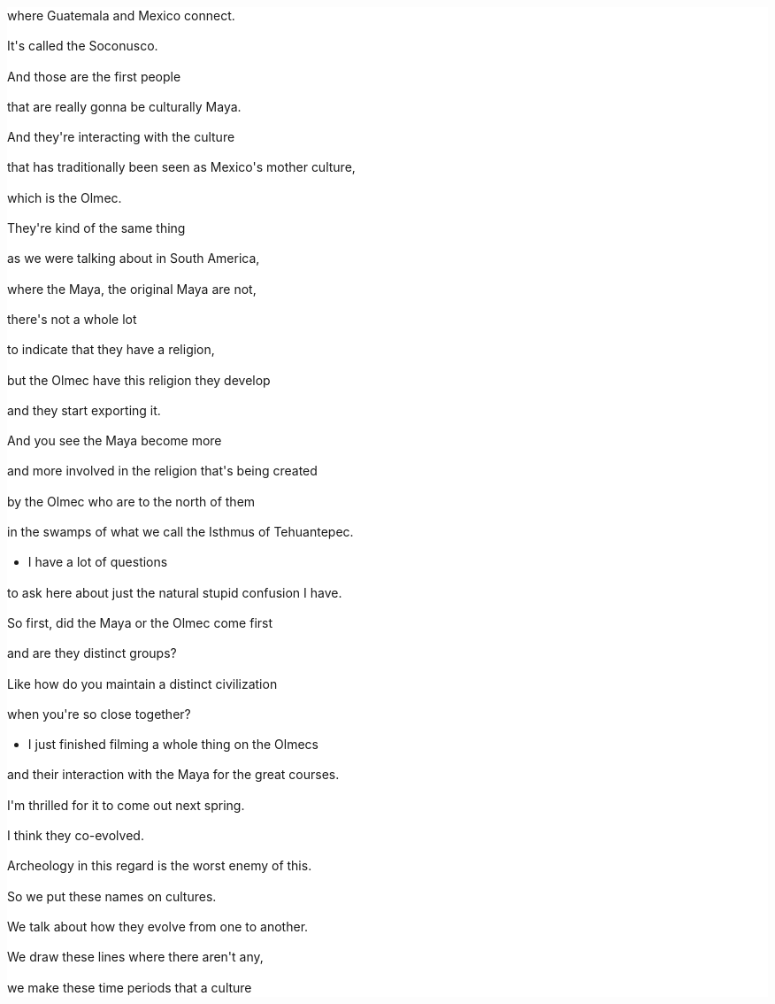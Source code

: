 where Guatemala and Mexico connect.

It's called the Soconusco.

And those are the first people

that are really gonna be culturally Maya.

And they're interacting with the culture

that has traditionally been seen as Mexico's mother culture,

which is the Olmec.

They're kind of the same thing

as we were talking about in South America,

where the Maya, the original Maya are not,

there's not a whole lot

to indicate that they have a religion,

but the Olmec have this religion they develop

and they start exporting it.

And you see the Maya become more

and more involved in the religion that's being created

by the Olmec who are to the north of them

in the swamps of what we call the Isthmus of Tehuantepec.

- I have a lot of questions

to ask here about just the natural stupid confusion I have.

So first, did the Maya or the Olmec come first

and are they distinct groups?

Like how do you maintain a distinct civilization

when you're so close together?

- I just finished filming a whole thing on the Olmecs

and their interaction with the Maya for the great courses.

I'm thrilled for it to come out next spring.

I think they co-evolved.

Archeology in this regard is the worst enemy of this.

So we put these names on cultures.

We talk about how they evolve from one to another.

We draw these lines where there aren't any,

we make these time periods that a culture
